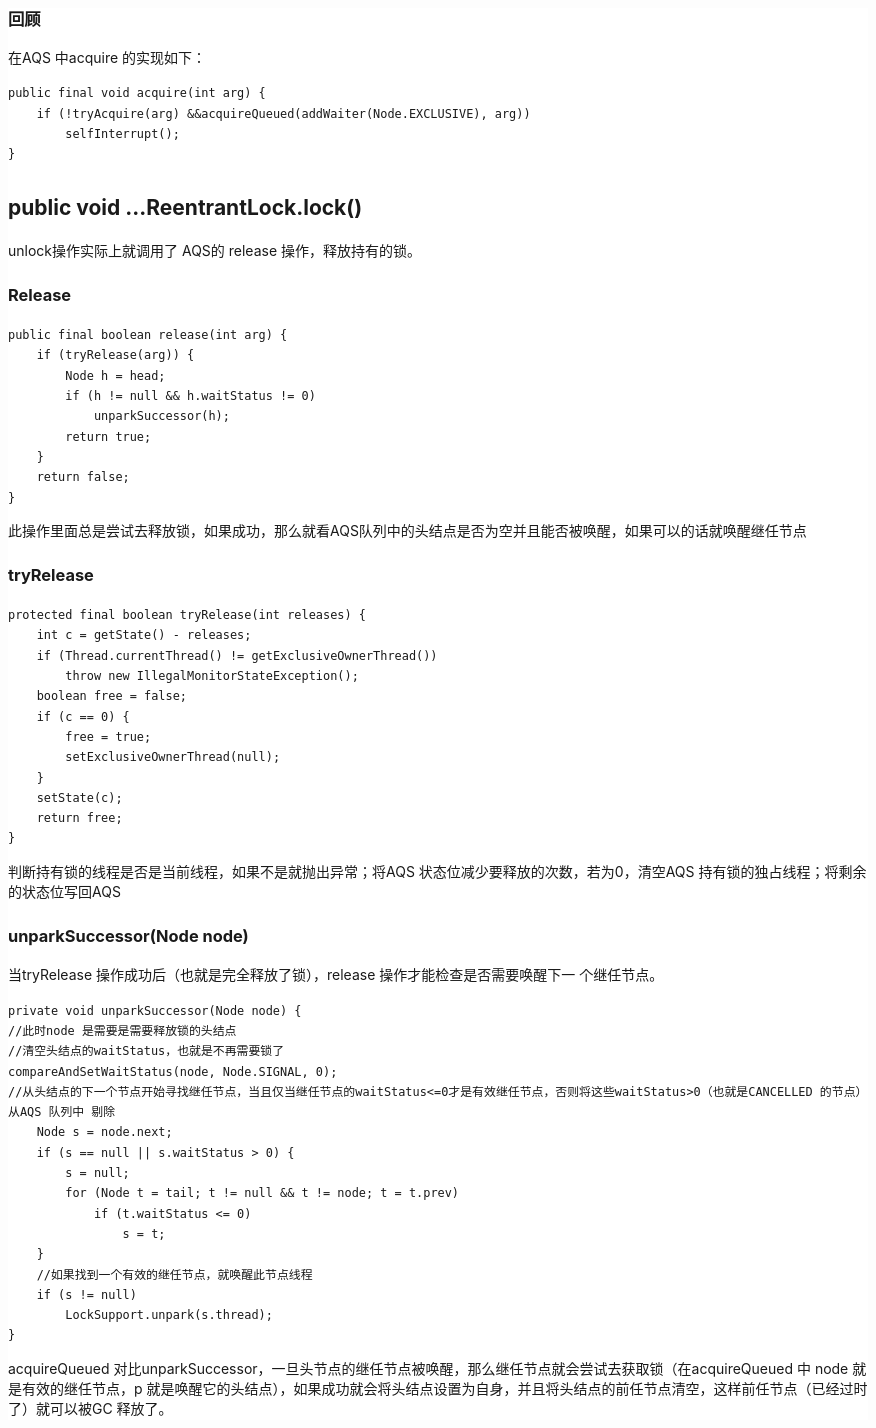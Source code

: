 ### 回顾 ###
在AQS 中acquire 的实现如下：

    public final void acquire(int arg) {
       	if (!tryAcquire(arg) &&acquireQueued(addWaiter(Node.EXCLUSIVE), arg))
       		selfInterrupt();
    }
## public void ...ReentrantLock.lock() ##
unlock操作实际上就调用了 AQS的 release 操作，释放持有的锁。
### Release ###
	public final boolean release(int arg) {
		if (tryRelease(arg)) {
			Node h = head;
			if (h != null && h.waitStatus != 0)
				unparkSuccessor(h);
			return true;
		}
		return false;
	}
此操作里面总是尝试去释放锁，如果成功，那么就看AQS队列中的头结点是否为空并且能否被唤醒，如果可以的话就唤醒继任节点
### tryRelease ###
	protected final boolean tryRelease(int releases) {
		int c = getState() - releases;
		if (Thread.currentThread() != getExclusiveOwnerThread())
			throw new IllegalMonitorStateException();
		boolean free = false;
		if (c == 0) {
			free = true;
			setExclusiveOwnerThread(null);
		}
		setState(c);
		return free;
	}
判断持有锁的线程是否是当前线程，如果不是就抛出异常；将AQS 状态位减少要释放的次数，若为0，清空AQS 持有锁的独占线程；将剩余的状态位写回AQS

### unparkSuccessor(Node node) ###
当tryRelease 操作成功后（也就是完全释放了锁），release 操作才能检查是否需要唤醒下一
个继任节点。

	private void unparkSuccessor(Node node) {
	//此时node 是需要是需要释放锁的头结点
	//清空头结点的waitStatus，也就是不再需要锁了
	compareAndSetWaitStatus(node, Node.SIGNAL, 0);
	//从头结点的下一个节点开始寻找继任节点，当且仅当继任节点的waitStatus<=0才是有效继任节点，否则将这些waitStatus>0（也就是CANCELLED 的节点）从AQS 队列中	剔除
		Node s = node.next;
		if (s == null || s.waitStatus > 0) {
			s = null;
			for (Node t = tail; t != null && t != node; t = t.prev)
				if (t.waitStatus <= 0)
					s = t;
		}
		//如果找到一个有效的继任节点，就唤醒此节点线程
		if (s != null)
			LockSupport.unpark(s.thread);
	}
acquireQueued 对比unparkSuccessor，一旦头节点的继任节点被唤醒，那么继任节点就会尝试去获取锁（在acquireQueued 中 node 就是有效的继任节点，p 就是唤醒它的头结点），如果成功就会将头结点设置为自身，并且将头结点的前任节点清空，这样前任节点（已经过时了）就可以被GC 释放了。
